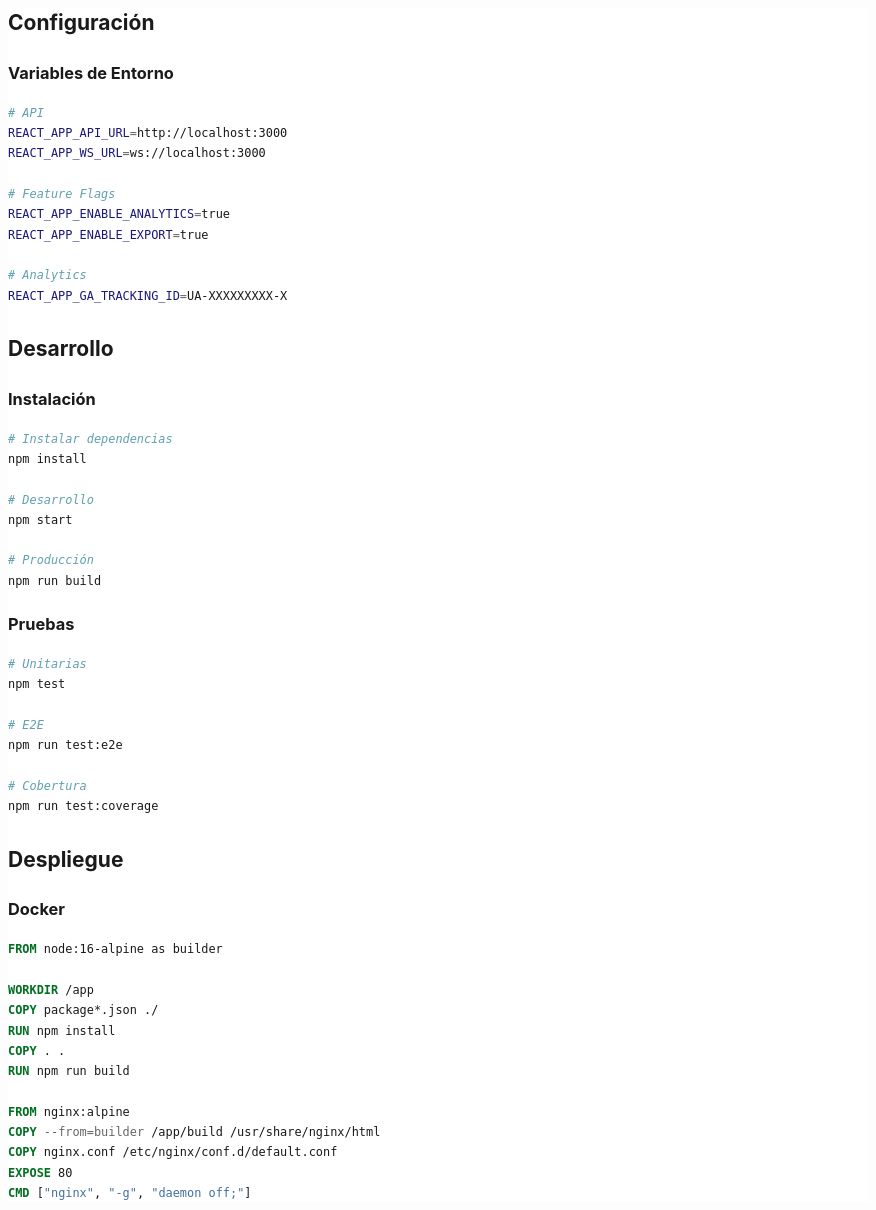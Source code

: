 ## Configuración

### Variables de Entorno
```bash
# API
REACT_APP_API_URL=http://localhost:3000
REACT_APP_WS_URL=ws://localhost:3000

# Feature Flags
REACT_APP_ENABLE_ANALYTICS=true
REACT_APP_ENABLE_EXPORT=true

# Analytics
REACT_APP_GA_TRACKING_ID=UA-XXXXXXXXX-X
```

## Desarrollo

### Instalación
```bash
# Instalar dependencias
npm install

# Desarrollo
npm start

# Producción
npm run build
```

### Pruebas
```bash
# Unitarias
npm test

# E2E
npm run test:e2e

# Cobertura
npm run test:coverage
```

## Despliegue

### Docker
```dockerfile
FROM node:16-alpine as builder

WORKDIR /app
COPY package*.json ./
RUN npm install
COPY . .
RUN npm run build

FROM nginx:alpine
COPY --from=builder /app/build /usr/share/nginx/html
COPY nginx.conf /etc/nginx/conf.d/default.conf
EXPOSE 80
CMD ["nginx", "-g", "daemon off;"]
```
